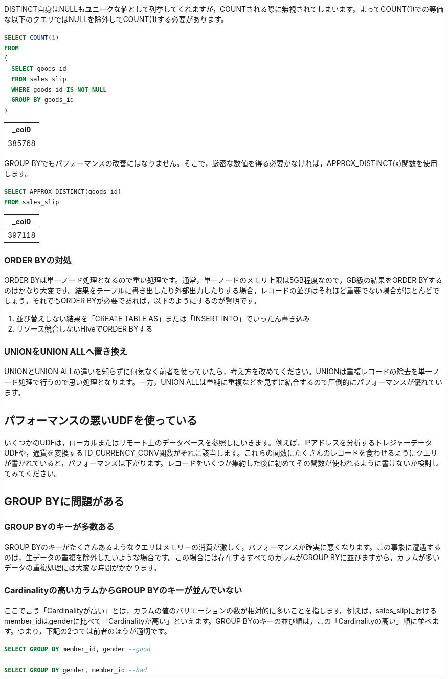 DISTINCT自身はNULLもユニークな値として列挙してくれますが，COUNTされる際に無視されてしまいます。よってCOUNT(1)での等価な以下のクエリではNULLを除外してCOUNT(1)する必要があります。
```sql
SELECT COUNT(1)
FROM
(
  SELECT goods_id
  FROM sales_slip
  WHERE goods_id IS NOT NULL
  GROUP BY goods_id
)
```
|_col0     |
|----------|
|385768    |

GROUP BYでもパフォーマンスの改善にはなりません。そこで，厳密な数値を得る必要がなければ，APPROX_DISTINCT(x)関数を使用します。
```sql
SELECT APPROX_DISTINCT(goods_id)
FROM sales_slip
```
|_col0     |
|----------|
|397118    |


### ORDER BYの対処

ORDER BYは単一ノード処理となるので重い処理です。通常，単一ノードのメモリ上限は5GB程度なので，GB級の結果をORDER BYするのはかなり大変です。結果をテーブルに書き出したり外部出力したりする場合，レコードの並びはそれほど重要でない場合がほとんどでしょう。それでもORDER BYが必要であれば，以下のようにするのが賢明です。
1. 並び替えしない結果を「CREATE TABLE AS」または「INSERT INTO」でいったん書き込み
2. リソース競合しないHiveでORDER BYする

### UNIONをUNION ALLへ置き換え
UNIONとUNION ALLの違いを知らずに何気なく前者を使っていたら，考え方を改めてください。UNIONは重複レコードの除去を単一ノード処理で行うので思い処理となります。一方，UNION ALLは単純に重複などを見ずに結合するので圧倒的にパフォーマンスが優れています。

## パフォーマンスの悪いUDFを使っている
いくつかのUDFは，ローカルまたはリモート上のデータベースを参照しにいきます。例えば，IPアドレスを分析するトレジャーデータUDFや，通貨を変換するTD_CURRENCY_CONV関数がそれに該当します。これらの関数にたくさんのレコードを食わせるようにクエリが書かれていると，パフォーマンスは下がります。レコードをいくつか集約した後に初めてその関数が使われるように書けないか検討してみてください。

## GROUP BYに問題がある

### GROUP BYのキーが多数ある
GROUP BYのキーがたくさんあるようなクエリはメモリーの消費が激しく，パフォーマンスが確実に悪くなります。この事象に遭遇するのは，生データの重複を除外したいような場合です。この場合には存在するすべてのカラムがGROUP BYに並びますから，カラムが多いデータの重複処理には大変な時間がかかります。

### Cardinalityの高いカラムからGROUP BYのキーが並んでいない
ここで言う「Cardinalityが高い」とは，カラムの値のバリエーションの数が相対的に多いことを指します。例えば，sales_slipにおけるmember_idはgenderに比べて「Cardinalityが高い」といえます。GROUP BYのキーの並び順は，この「Cardinalityの高い」順に並べます。つまり，下記の2つでは前者のほうが適切です。
```sql
SELECT GROUP BY member_id, gender --good

SELECT GROUP BY gender, member_id --bad
```
